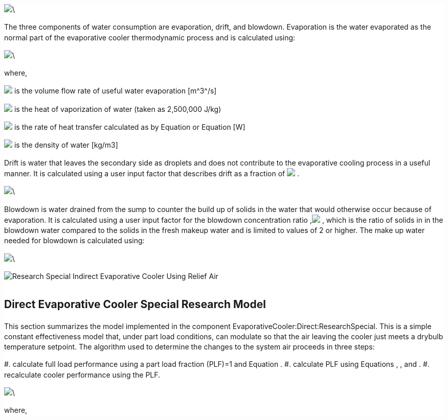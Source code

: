 ![](media/image4552.png)\


The three components of water consumption are evaporation, drift, and blowdown.  Evaporation is the water evaporated as the normal part of the evaporative cooler thermodynamic process and is calculated using:

![](media/image4553.png)\


where,

![](media/image4554.png)  is the volume flow rate of useful water evaporation [m^3^/s]

![](media/image4555.png)  is the heat of vaporization of water (taken as 2,500,000 J/kg)

![](media/image4556.png)  is the rate of heat transfer calculated as by Equation  or Equation  [W]

![](media/image4557.png)  is the density of water [kg/m3]

Drift is water that leaves the secondary side as droplets and does not contribute to the evaporative cooling process in a useful manner.  It is calculated using a user input factor that describes drift as a fraction of ![](media/image4558.png) .

![](media/image4559.png)\


Blowdown is water drained from the sump to counter the build up of solids in the water that would otherwise occur because of evaporation.  It is calculated using a user input factor for the blowdown concentration ratio ,![](media/image4560.png)  , which is the ratio of solids in in the blowdown water compared to the solids in the fresh makeup water and is limited to values of 2 or higher.  The make up water needed for blowdown is calculated using:

![](media/image4561.png)\


![Research Special Indirect Evaporative Cooler Using Relief Air](media/research-special-indirect-evaporative-cooler-001.png)


## Direct Evaporative Cooler Special Research Model 

This section summarizes the model implemented in the component EvaporativeCooler:Direct:ResearchSpecial.  This is a simple constant effectiveness model that, under part load conditions, can modulate so that the air leaving the cooler just meets a drybulb temperature setpoint.  The algorithm used to determine the changes to the system air proceeds in three steps:

#. calculate full load performance using a part load fraction (PLF)=1 and Equation .
#. calculate PLF using Equations , , and .
#. recalculate cooler performance using the PLF.

![](media/image4563.png)\


where,
